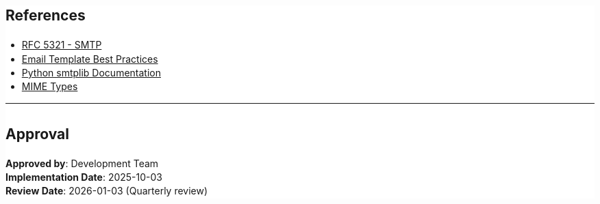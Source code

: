 
## References

- [RFC 5321 - SMTP](https://tools.ietf.org/html/rfc5321)
- [Email Template Best Practices](https://www.campaignmonitor.com/dev-resources/)
- [Python smtplib Documentation](https://docs.python.org/3/library/smtplib.html)
- [MIME Types](https://www.iana.org/assignments/media-types/media-types.xhtml)

---

## Approval

**Approved by**: Development Team  
**Implementation Date**: 2025-10-03  
**Review Date**: 2026-01-03 (Quarterly review)

